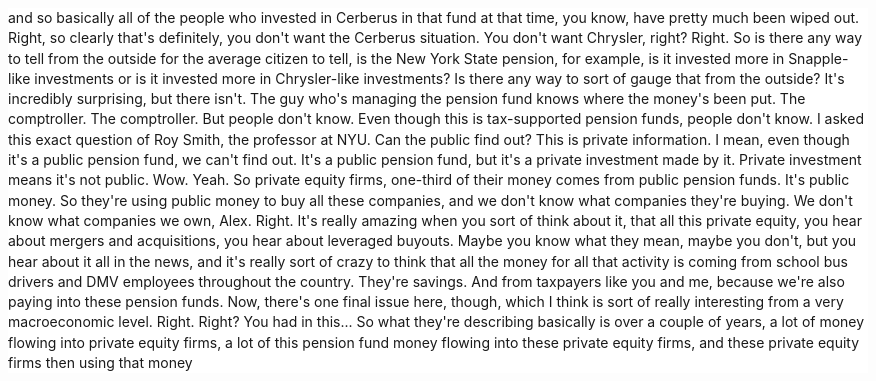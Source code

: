 and so basically all of the people who invested in Cerberus
in that fund at that time, you know,
have pretty much been wiped out.
Right, so clearly that's definitely,
you don't want the Cerberus situation.
You don't want Chrysler, right?
Right.
So is there any way to tell from the outside
for the average citizen to tell,
is the New York State pension, for example,
is it invested more in Snapple-like investments
or is it invested more in Chrysler-like investments?
Is there any way to sort of gauge that from the outside?
It's incredibly surprising, but there isn't.
The guy who's managing the pension fund
knows where the money's been put.
The comptroller.
The comptroller.
But people don't know.
Even though this is tax-supported pension funds,
people don't know.
I asked this exact question of Roy Smith,
the professor at NYU.
Can the public find out?
This is private information.
I mean, even though it's a public pension fund,
we can't find out.
It's a public pension fund,
but it's a private investment made by it.
Private investment means it's not public.
Wow.
Yeah.
So private equity firms,
one-third of their money comes from public pension funds.
It's public money.
So they're using public money to buy all these companies,
and we don't know what companies they're buying.
We don't know what companies we own, Alex.
Right.
It's really amazing when you sort of think about it,
that all this private equity,
you hear about mergers and acquisitions,
you hear about leveraged buyouts.
Maybe you know what they mean, maybe you don't,
but you hear about it all in the news,
and it's really sort of crazy to think that
all the money for all that activity
is coming from school bus drivers
and DMV employees throughout the country.
They're savings.
And from taxpayers like you and me,
because we're also paying into these pension funds.
Now, there's one final issue here, though,
which I think is sort of really interesting
from a very macroeconomic level.
Right.
Right?
You had in this...
So what they're describing basically
is over a couple of years,
a lot of money flowing into private equity firms,
a lot of this pension fund money
flowing into these private equity firms,
and these private equity firms then using that money